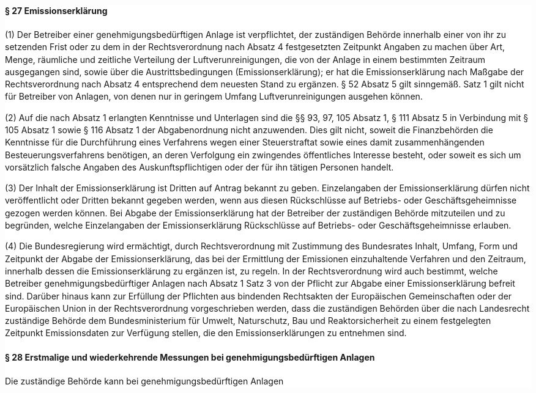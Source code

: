 
#### § 27 Emissionserklärung

(1) Der Betreiber einer genehmigungsbedürftigen Anlage ist
verpflichtet, der zuständigen Behörde innerhalb einer von ihr zu
setzenden Frist oder zu dem in der Rechtsverordnung nach Absatz 4
festgesetzten Zeitpunkt Angaben zu machen über Art, Menge, räumliche
und zeitliche Verteilung der Luftverunreinigungen, die von der Anlage
in einem bestimmten Zeitraum ausgegangen sind, sowie über die
Austrittsbedingungen (Emissionserklärung); er hat die
Emissionserklärung nach Maßgabe der Rechtsverordnung nach Absatz 4
entsprechend dem neuesten Stand zu ergänzen. § 52 Absatz 5 gilt
sinngemäß. Satz 1 gilt nicht für Betreiber von Anlagen, von denen nur
in geringem Umfang Luftverunreinigungen ausgehen können.

(2) Auf die nach Absatz 1 erlangten Kenntnisse und Unterlagen sind die
§§ 93, 97, 105 Absatz 1, § 111 Absatz 5 in Verbindung mit § 105 Absatz
1 sowie § 116 Absatz 1 der Abgabenordnung nicht anzuwenden. Dies gilt
nicht, soweit die Finanzbehörden die Kenntnisse für die Durchführung
eines Verfahrens wegen einer Steuerstraftat sowie eines damit
zusammenhängenden Besteuerungsverfahrens benötigen, an deren
Verfolgung ein zwingendes öffentliches Interesse besteht, oder soweit
es sich um vorsätzlich falsche Angaben des Auskunftspflichtigen oder
der für ihn tätigen Personen handelt.

(3) Der Inhalt der Emissionserklärung ist Dritten auf Antrag bekannt
zu geben. Einzelangaben der Emissionserklärung dürfen nicht
veröffentlicht oder Dritten bekannt gegeben werden, wenn aus diesen
Rückschlüsse auf Betriebs- oder Geschäftsgeheimnisse gezogen werden
können. Bei Abgabe der Emissionserklärung hat der Betreiber der
zuständigen Behörde mitzuteilen und zu begründen, welche Einzelangaben
der Emissionserklärung Rückschlüsse auf Betriebs- oder
Geschäftsgeheimnisse erlauben.

(4) Die Bundesregierung wird ermächtigt, durch Rechtsverordnung mit
Zustimmung des Bundesrates Inhalt, Umfang, Form und Zeitpunkt der
Abgabe der Emissionserklärung, das bei der Ermittlung der Emissionen
einzuhaltende Verfahren und den Zeitraum, innerhalb dessen die
Emissionserklärung zu ergänzen ist, zu regeln. In der Rechtsverordnung
wird auch bestimmt, welche Betreiber genehmigungsbedürftiger Anlagen
nach Absatz 1 Satz 3 von der Pflicht zur Abgabe einer
Emissionserklärung befreit sind. Darüber hinaus kann zur Erfüllung der
Pflichten aus bindenden Rechtsakten der Europäischen Gemeinschaften
oder der Europäischen Union in der Rechtsverordnung vorgeschrieben
werden, dass die zuständigen Behörden über die nach Landesrecht
zuständige Behörde dem Bundesministerium für Umwelt, Naturschutz, Bau
und Reaktorsicherheit zu einem festgelegten Zeitpunkt Emissionsdaten
zur Verfügung stellen, die den Emissionserklärungen zu entnehmen sind.


#### § 28 Erstmalige und wiederkehrende Messungen bei genehmigungsbedürftigen Anlagen

Die zuständige Behörde kann bei genehmigungsbedürftigen Anlagen
